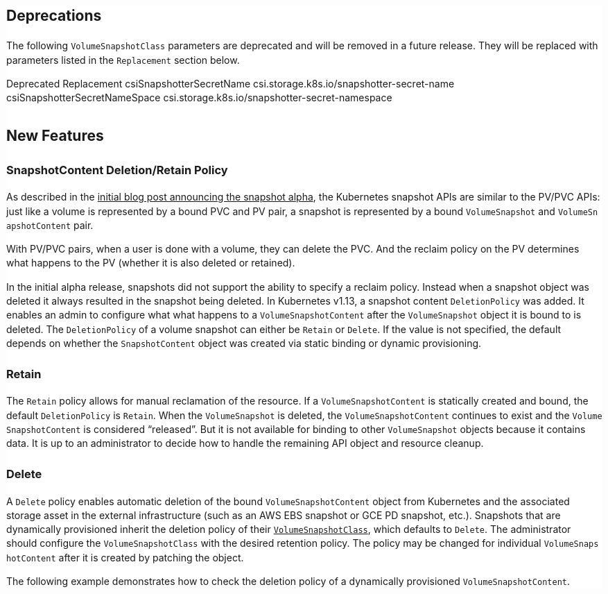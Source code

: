 ## Deprecations

The following `VolumeSnapshotClass` parameters are deprecated and will be removed in a future release.  They will be replaced with parameters listed in the `Replacement` section below.

Deprecated
Replacement
csiSnapshotterSecretName
csi.storage.k8s.io/snapshotter-secret-name
csiSnapshotterSecretNameSpace
csi.storage.k8s.io/snapshotter-secret-namespace

## New Features

### SnapshotContent Deletion/Retain Policy

As described in the [initial blog post announcing the snapshot alpha](https://kubernetes.io/blog/2018/10/09/introducing-volume-snapshot-alpha-for-kubernetes/), the Kubernetes snapshot APIs are similar to the PV/PVC APIs: just like a volume is represented by a bound PVC and PV pair, a snapshot is represented by a bound `VolumeSnapshot` and `VolumeSnapshotContent` pair.

With PV/PVC pairs, when a user is done with a volume, they can delete the PVC. And the reclaim policy on the PV determines what happens to the PV (whether it is also deleted or retained).

In the initial alpha release, snapshots did not support the ability to specify a reclaim policy. Instead when a snapshot object was deleted it always resulted in the snapshot being deleted.  In Kubernetes v1.13, a snapshot content `DeletionPolicy` was added. It enables an admin to configure what what happens to a `VolumeSnapshotContent` after the `VolumeSnapshot` object it is bound to is deleted. The `DeletionPolicy` of a volume snapshot can either be `Retain` or `Delete`. If the value is not specified, the default depends on whether the `SnapshotContent` object was created via static binding or dynamic provisioning.

### Retain

The `Retain` policy allows for manual reclamation of the resource. If a `VolumeSnapshotContent` is statically created and bound, the default `DeletionPolicy` is `Retain`. When the `VolumeSnapshot` is deleted, the `VolumeSnapshotContent` continues to exist and the `VolumeSnapshotContent` is considered “released”. But it is not available for binding to other `VolumeSnapshot` objects because it contains data. It is up to an administrator to decide how to handle the remaining API object and resource cleanup.

### Delete

A `Delete` policy enables automatic deletion of the bound `VolumeSnapshotContent` object from Kubernetes and the associated storage asset in the external infrastructure (such as an AWS EBS snapshot or GCE PD snapshot, etc.). Snapshots that are dynamically provisioned inherit the deletion policy of their [`VolumeSnapshotClass`](https://kubernetes.io/docs/concepts/storage/volume-snapshot-classes/), which defaults to `Delete`. The administrator should configure the `VolumeSnapshotClass` with the desired retention policy. The policy may be changed for individual `VolumeSnapshotContent` after it is created by patching the object.

The following example demonstrates how to check the deletion policy of a dynamically provisioned `VolumeSnapshotContent`.
